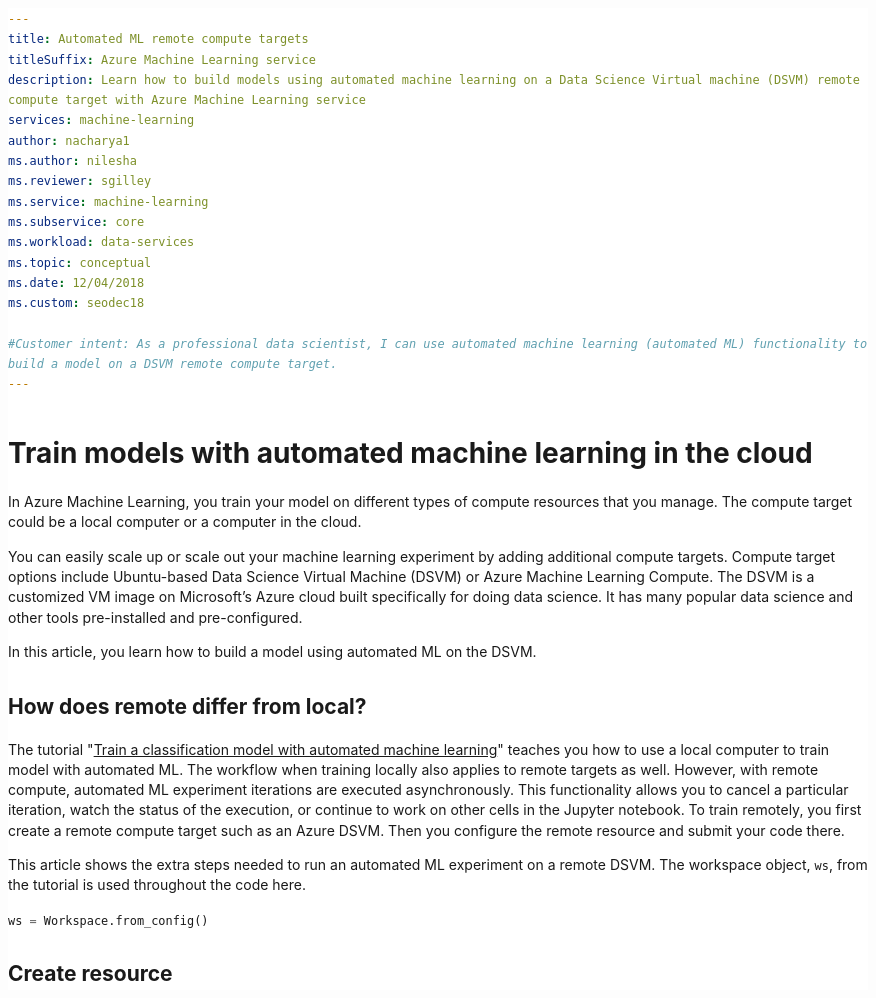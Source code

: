 ```yaml
---
title: Automated ML remote compute targets
titleSuffix: Azure Machine Learning service
description: Learn how to build models using automated machine learning on a Data Science Virtual machine (DSVM) remote compute target with Azure Machine Learning service
services: machine-learning
author: nacharya1
ms.author: nilesha
ms.reviewer: sgilley
ms.service: machine-learning
ms.subservice: core
ms.workload: data-services
ms.topic: conceptual
ms.date: 12/04/2018
ms.custom: seodec18

#Customer intent: As a professional data scientist, I can use automated machine learning (automated ML) functionality to build a model on a DSVM remote compute target.
---
```

# Train models with automated machine learning in the cloud

In Azure Machine Learning, you train your model on different types of compute resources that you manage. The compute target could be a local computer or a computer in the cloud.

You can easily scale up or scale out your machine learning experiment by adding additional compute targets. Compute target options include Ubuntu-based Data Science Virtual Machine (DSVM) or Azure Machine Learning Compute. The DSVM is a customized VM image on Microsoft’s Azure cloud built specifically for doing data science. It has many popular data science and other tools pre-installed and pre-configured.  

In this article, you learn how to build a model using automated ML on the DSVM.

## How does remote differ from local?

The tutorial "[Train a classification model with automated machine learning](tutorial-auto-train-models.md)" teaches you how to use a local computer to train model with automated ML.  The workflow when training locally also applies to  remote targets as well. However, with remote compute, automated ML experiment iterations are executed asynchronously. This functionality allows you to cancel a particular iteration, watch the status of the execution, or continue to work on other cells in the Jupyter notebook. To train remotely, you first create a remote compute target such as an Azure DSVM.  Then you configure the remote resource and submit your code there.

This article shows the extra steps needed to run an automated ML experiment on a remote DSVM.  The workspace object, `ws`, from the tutorial is used throughout the code here.

```python
ws = Workspace.from_config()
```

## Create resource
